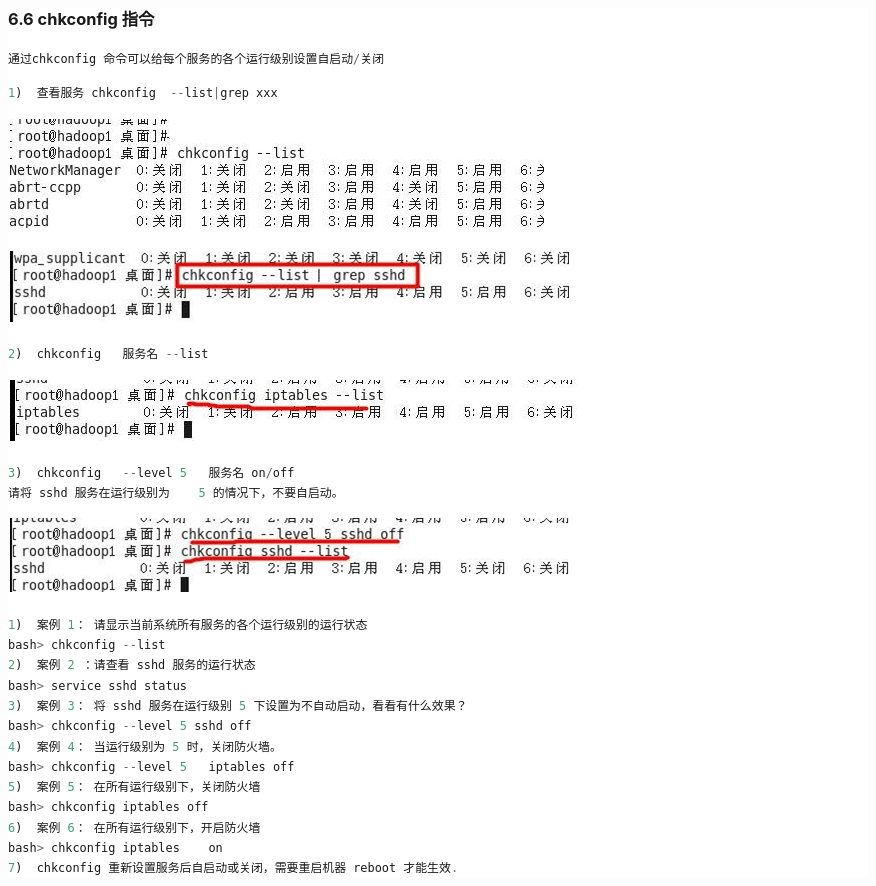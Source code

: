 ### 6.6 chkconfig 指令

```java
通过chkconfig 命令可以给每个服务的各个运行级别设置自启动/关闭
```


```java
1)	查看服务 chkconfig	--list|grep	xxx
```


![在这里插入图片描述](linux.assets/20201021232012957.png)

![在这里插入图片描述](linux.assets/20201021232022316.png)

```java
2)	chkconfig	服务名	--list
```


![在这里插入图片描述](linux.assets/20201021232047201.png)

```java
3)	chkconfig	--level	5	服务名	on/off
请将 sshd 服务在运行级别为	5 的情况下，不要自启动。
```


![在这里插入图片描述](linux.assets/20201021232132986.png)

```java
1)	案例 1： 请显示当前系统所有服务的各个运行级别的运行状态
bash> chkconfig --list
2)	案例 2 ：请查看 sshd 服务的运行状态
bash> service sshd status
3)	案例 3： 将 sshd 服务在运行级别 5 下设置为不自动启动，看看有什么效果？
bash> chkconfig --level 5 sshd off
4)	案例 4： 当运行级别为 5 时，关闭防火墙。
bash> chkconfig	--level 5	iptables off
5)	案例 5： 在所有运行级别下，关闭防火墙
bash> chkconfig	iptables off
6)	案例 6： 在所有运行级别下，开启防火墙
bash> chkconfig	iptables	on	
7)	chkconfig 重新设置服务后自启动或关闭，需要重启机器 reboot 才能生效.

```
